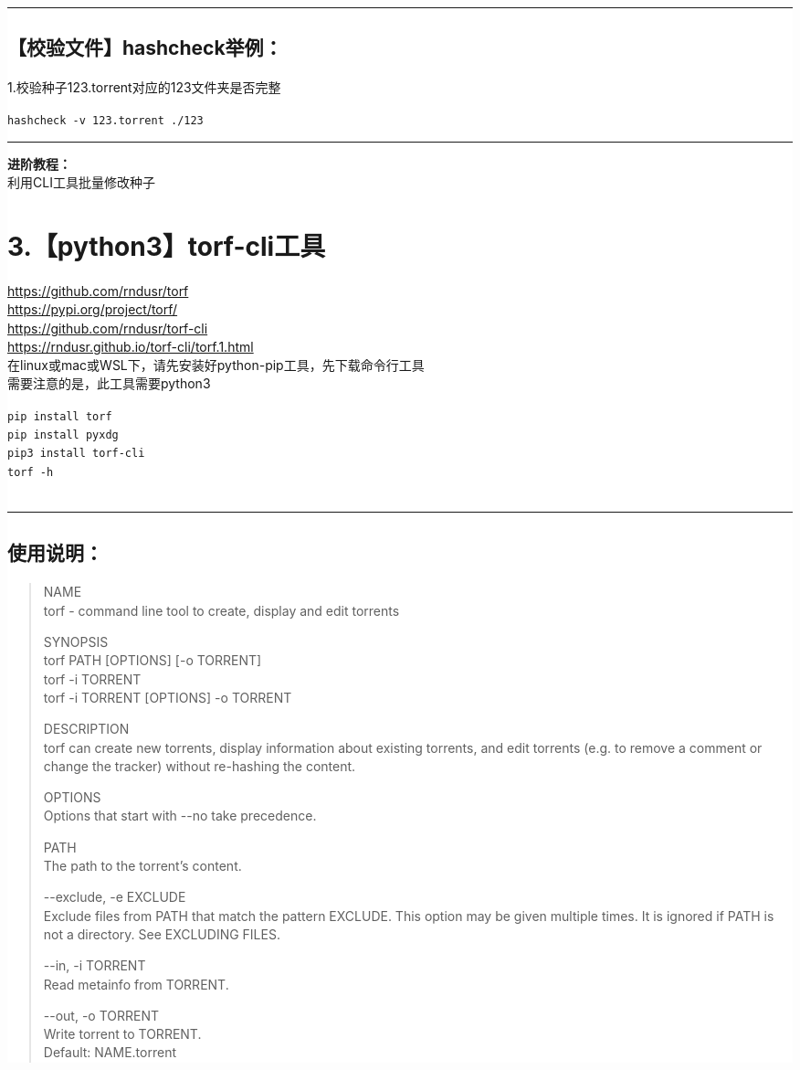 * * *

  
## 【校验文件】hashcheck举例：  
1.校验种子123.torrent对应的123文件夹是否完整  
```  
hashcheck -v 123.torrent ./123  
```  
  

* * *

  
  
**进阶教程：**  
利用CLI工具批量修改种子  
# 3.【python3】torf-cli工具  
https://github.com/rndusr/torf  
https://pypi.org/project/torf/  
https://github.com/rndusr/torf-cli  
https://rndusr.github.io/torf-cli/torf.1.html  
在linux或mac或WSL下，请先安装好python-pip工具，先下载命令行工具  
需要注意的是，此工具需要python3  
  
```  
pip install torf  
pip install pyxdg  
pip3 install torf-cli  
torf -h  
  
```  

* * *

  
## 使用说明：  
> NAME  
> torf - command line tool to create, display and edit torrents  
>   
> SYNOPSIS  
> torf PATH \[OPTIONS\] \[-o TORRENT\]  
> torf -i TORRENT  
> torf -i TORRENT \[OPTIONS\] -o TORRENT  
>   
> DESCRIPTION  
> torf can create new torrents, display information about existing torrents, and edit torrents (e.g. to remove a comment or change the tracker) without re-hashing the content.  
>   
> OPTIONS  
> Options that start with --no take precedence.  
>   
> PATH  
> The path to the torrent’s content.  
>   
> --exclude, -e EXCLUDE  
> Exclude files from PATH that match the pattern EXCLUDE. This option may be given multiple times. It is ignored if PATH is not a directory. See EXCLUDING FILES.  
>   
> --in, -i TORRENT  
> Read metainfo from TORRENT.  
>   
> --out, -o TORRENT  
> Write torrent to TORRENT.  
> Default: NAME.torrent  
>   